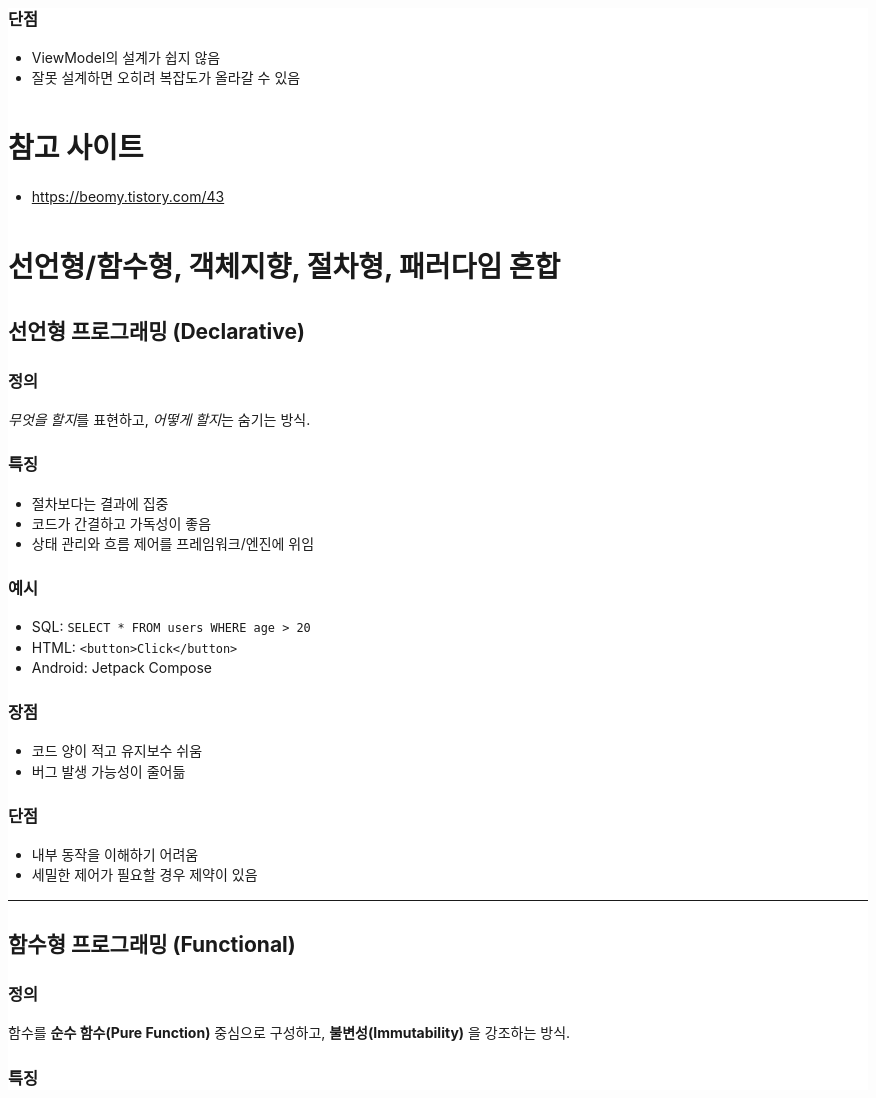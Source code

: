 ### 단점

- ViewModel의 설계가 쉽지 않음
- 잘못 설계하면 오히려 복잡도가 올라갈 수 있음

# 참고 사이트

- https://beomy.tistory.com/43

# 선언형/함수형, 객체지향, 절차형, 패러다임 혼합

## 선언형 프로그래밍 (Declarative)

### 정의

*무엇을 할지*를 표현하고, *어떻게 할지*는 숨기는 방식.

### 특징

- 절차보다는 결과에 집중
- 코드가 간결하고 가독성이 좋음
- 상태 관리와 흐름 제어를 프레임워크/엔진에 위임

### 예시

- SQL: `SELECT * FROM users WHERE age > 20`
- HTML: `<button>Click</button>`
- Android: Jetpack Compose

### 장점

- 코드 양이 적고 유지보수 쉬움
- 버그 발생 가능성이 줄어듦

### 단점

- 내부 동작을 이해하기 어려움
- 세밀한 제어가 필요할 경우 제약이 있음

---

## 함수형 프로그래밍 (Functional)

### 정의

함수를 **순수 함수(Pure Function)** 중심으로 구성하고, **불변성(Immutability)** 을 강조하는 방식.

### 특징
